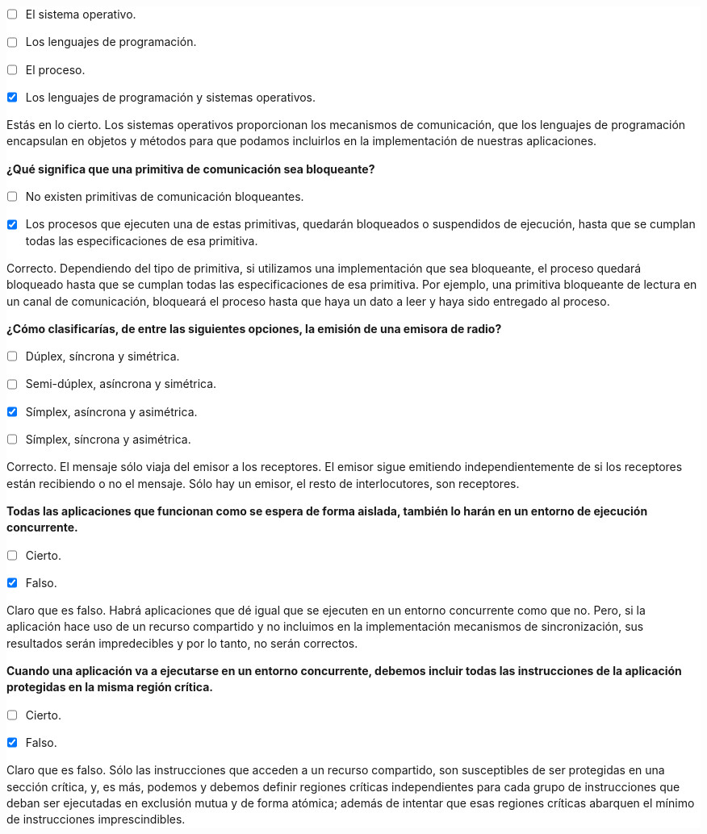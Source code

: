 - [ ] El sistema operativo.

- [ ] Los lenguajes de programación.

- [ ] El proceso.

- [x] Los lenguajes de programación y sistemas operativos.

Estás en lo cierto. Los sistemas operativos proporcionan los mecanismos de comunicación, que los lenguajes de programación encapsulan en objetos y métodos para que podamos incluirlos en la implementación de nuestras aplicaciones.


**¿Qué significa que una primitiva de comunicación sea bloqueante?**

- [ ] No existen primitivas de comunicación bloqueantes.

- [x] Los procesos que ejecuten una de estas primitivas, quedarán bloqueados o suspendidos de ejecución, hasta que se cumplan todas las especificaciones de esa primitiva.

Correcto. Dependiendo del tipo de primitiva, si utilizamos una implementación que sea bloqueante, el proceso quedará bloqueado hasta que se cumplan todas las especificaciones de esa primitiva. Por ejemplo, una primitiva bloqueante de lectura en un canal de comunicación, bloqueará el proceso hasta que haya un dato a leer y haya sido entregado al proceso.

**¿Cómo clasificarías, de entre las siguientes opciones, la emisión de una emisora de radio?**

- [ ] Dúplex, síncrona y simétrica.

- [ ] Semi-dúplex, asíncrona y simétrica.

- [x] Símplex, asíncrona y asimétrica.

- [ ] Símplex, síncrona y asimétrica.

Correcto. El mensaje sólo viaja del emisor a los receptores. El emisor sigue emitiendo independientemente de si los receptores están recibiendo o no el mensaje. Sólo hay un emisor, el resto de interlocutores, son receptores.

**Todas las aplicaciones que funcionan como se espera de forma aislada, también lo harán en un entorno de ejecución concurrente.**

- [ ] Cierto.

- [x] Falso.

Claro que es falso. Habrá aplicaciones que dé igual que se ejecuten en un entorno concurrente como que no. Pero, si la aplicación hace uso de un recurso compartido y no incluimos en la implementación mecanismos de sincronización, sus resultados serán impredecibles y por lo tanto, no serán correctos.

**Cuando una aplicación va a ejecutarse en un entorno concurrente, debemos incluir todas las instrucciones de la aplicación protegidas en la misma región crítica.**

- [ ] Cierto.

- [x] Falso.

Claro que es falso. Sólo las instrucciones que acceden a un recurso compartido, son susceptibles de ser protegidas en una sección crítica, y, es más, podemos y debemos definir regiones críticas independientes para cada grupo de instrucciones que deban ser ejecutadas en exclusión mutua y de forma atómica; además de intentar que esas regiones críticas abarquen el mínimo de instrucciones imprescindibles.
